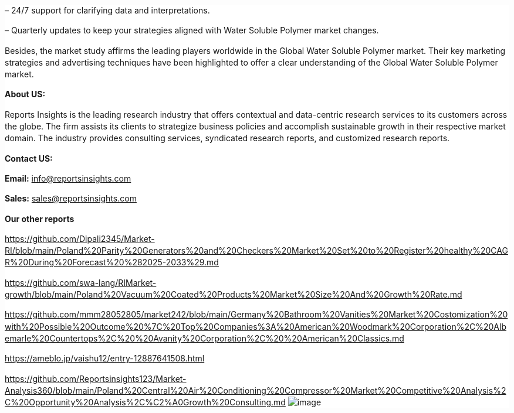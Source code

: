 – 24/7 support for clarifying data and interpretations.

– Quarterly updates to keep your strategies aligned with Water Soluble Polymer market changes.

Besides, the market study affirms the leading players worldwide in the Global Water Soluble Polymer market. Their key marketing strategies and advertising techniques have been highlighted to offer a clear understanding of the Global Water Soluble Polymer market.

<strong><strong>About US</strong>:</strong>

Reports Insights is the leading research industry that offers contextual and data-centric research services to its customers across the globe. The firm assists its clients to strategize business policies and accomplish sustainable growth in their respective market domain. The industry provides consulting services, syndicated research reports, and customized research reports.

<strong>Contact US:</strong>

<p class=><b>Email:</b> <a href=mailto:info@reportsinsights.com>info@reportsinsights.com</a></p>
<p class=><b>Sales:</b> <a href=mailto:sales@reportsinsights.com>sales@reportsinsights.com</a></p>

<strong>Our other reports</strong>

<a href=https://github.com/Dipali2345/Market-RI/blob/main/Poland%20Parity%20Generators%20and%20Checkers%20Market%20Set%20to%20Register%20healthy%20CAGR%20During%20Forecast%20%282025-2033%29.md>https://github.com/Dipali2345/Market-RI/blob/main/Poland%20Parity%20Generators%20and%20Checkers%20Market%20Set%20to%20Register%20healthy%20CAGR%20During%20Forecast%20%282025-2033%29.md</a>

<a href=https://github.com/swa-lang/RIMarket-growth/blob/main/Poland%20Vacuum%20Coated%20Products%20Market%20Size%20And%20Growth%20Rate.md>https://github.com/swa-lang/RIMarket-growth/blob/main/Poland%20Vacuum%20Coated%20Products%20Market%20Size%20And%20Growth%20Rate.md</a>

<a href=https://github.com/mmm28052805/market242/blob/main/Germany%20Bathroom%20Vanities%20Market%20Costomization%20with%20Possible%20Outcome%20%7C%20Top%20Companies%3A%20American%20Woodmark%20Corporation%2C%20Albemarle%20Countertops%2C%20%20Avanity%20Corporation%2C%20%20American%20Classics.md>https://github.com/mmm28052805/market242/blob/main/Germany%20Bathroom%20Vanities%20Market%20Costomization%20with%20Possible%20Outcome%20%7C%20Top%20Companies%3A%20American%20Woodmark%20Corporation%2C%20Albemarle%20Countertops%2C%20%20Avanity%20Corporation%2C%20%20American%20Classics.md</a>

<a href=https://ameblo.jp/vaishu12/entry-12887641508.html>https://ameblo.jp/vaishu12/entry-12887641508.html</a>

<a href=https://github.com/Reportsinsights123/Market-Analysis360/blob/main/Poland%20Central%20Air%20Conditioning%20Compressor%20Market%20Competitive%20Analysis%2C%20Opportunity%20Analysis%2C%C2%A0Growth%20Consulting.md>https://github.com/Reportsinsights123/Market-Analysis360/blob/main/Poland%20Central%20Air%20Conditioning%20Compressor%20Market%20Competitive%20Analysis%2C%20Opportunity%20Analysis%2C%C2%A0Growth%20Consulting.md</a>
![image](https://github.com/user-attachments/assets/a4e0bdc1-6754-479b-82b1-da01c248b0d2)
